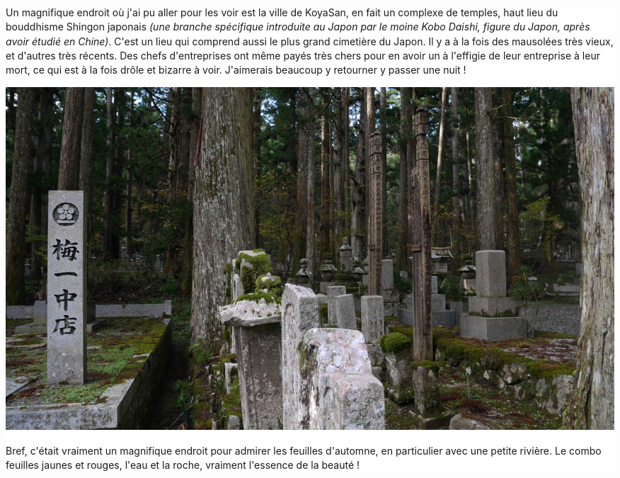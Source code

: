 
Un magnifique endroit où j'ai pu aller pour les voir est la ville de KoyaSan, en fait un complexe de temples, haut lieu du bouddhisme Shingon japonais <i>(une branche spécifique introduite au Japon par le moine Kobo Daishi, figure du Japon, après avoir étudié en Chine)</i>. C'est un lieu qui comprend aussi le plus grand cimetière du Japon. Il y a à la fois des mausolées très vieux, et d'autres très récents. Des chefs d'entreprises ont même payés très chers pour en avoir un à l'effigie de leur entreprise à leur mort, ce qui est à la fois drôle et bizarre à voir. J'aimerais beaucoup y retourner y passer une nuit !

<img src="/assets/images/3m-cimetery.jpg" alt="Grid Image"/>

Bref, c'était vraiment un magnifique endroit pour admirer les feuilles d'automne, en particulier avec une petite rivière. Le combo feuilles jaunes et rouges, l'eau et la roche, vraiment l'essence de la beauté !
